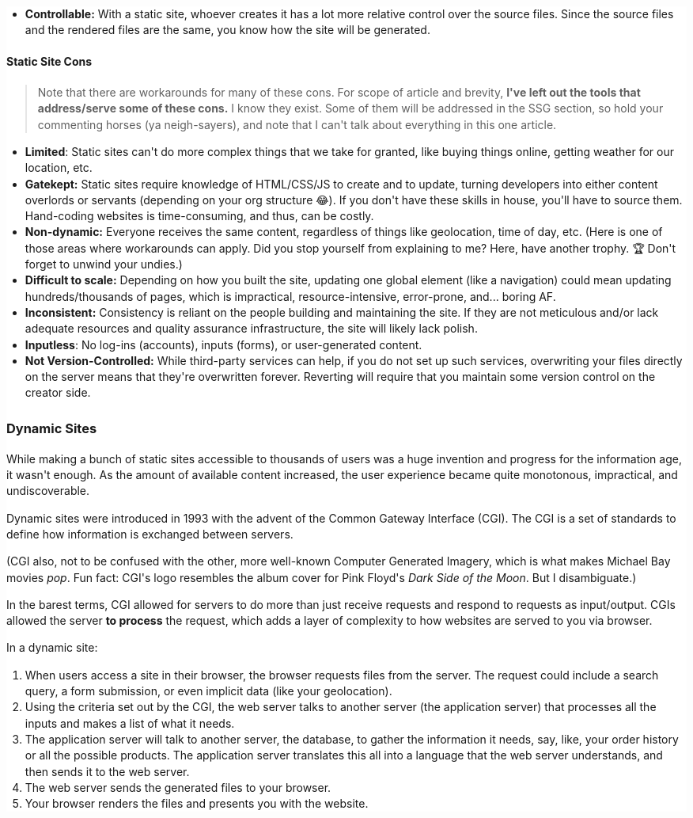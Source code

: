 - **Controllable:** With a static site, whoever creates it has a lot more relative control over the source files. Since the source files and the rendered files are the same, you know how the site will be generated.

#### Static Site Cons

> Note that there are workarounds for many of these cons. For scope of article and brevity, **I've left out the tools that address/serve some of these cons.** I know they exist. Some of them will be addressed in the SSG section, so hold your commenting horses (ya neigh-sayers), and note that I can't talk about everything in this one article.

- **Limited**: Static sites can't do more complex things that we take for granted, like buying things online, getting weather for our location, etc.
- **Gatekept:** Static sites require knowledge of HTML/CSS/JS to create and to update, turning developers into either content overlords or servants (depending on your org structure 😂). If you don't have these skills in house, you'll have to source them. Hand-coding websites is time-consuming, and thus, can be costly.
- **Non-dynamic:** Everyone receives the same content, regardless of things like geolocation, time of day, etc. (Here is one of those areas where workarounds can apply. Did you stop yourself from explaining to me? Here, have another trophy. 🏆 Don't forget to unwind your undies.)
- **Difficult to scale:** Depending on how you built the site, updating one global element (like a navigation) could mean updating hundreds/thousands of pages, which is impractical, resource-intensive, error-prone, and... boring AF.
- **Inconsistent:** Consistency is reliant on the people building and maintaining the site. If they are not meticulous and/or lack adequate resources and quality assurance infrastructure, the site will likely lack polish.
- **Inputless**: No log-ins (accounts), inputs (forms), or user-generated content.
- **Not Version-Controlled:** While third-party services can help, if you do not set up such services, overwriting your files directly on the server means that they're overwritten forever. Reverting will require that you maintain some version control on the creator side.

### Dynamic Sites

While making a bunch of static sites accessible to thousands of users was a huge invention and progress for the information age, it wasn't enough. As the amount of available content increased, the user experience became quite monotonous, impractical, and undiscoverable.

Dynamic sites were introduced in 1993 with the advent of the Common Gateway Interface (CGI). The CGI is a set of standards to define how information is exchanged between servers.

(CGI also, not to be confused with the other, more well-known Computer Generated Imagery, which is what makes Michael Bay movies _pop_. Fun fact: CGI's logo resembles the album cover for Pink Floyd's _Dark Side of the Moon_. But I disambiguate.)

In the barest terms, CGI allowed for servers to do more than just receive requests and respond to requests as input/output. CGIs allowed the server **to process** the request, which adds a layer of complexity to how websites are served to you via browser.

In a dynamic site:

1. When users access a site in their browser, the browser requests files from the server. The request could include a search query, a form submission, or even implicit data (like your geolocation).
2. Using the criteria set out by the CGI, the web server talks to another server (the application server) that processes all the inputs and makes a list of what it needs.
3. The application server will talk to another server, the database, to gather the information it needs, say, like, your order history or all the possible products. The application server translates this all into a language that the web server understands, and then sends it to the web server.
4. The web server sends the generated files to your browser.
5. Your browser renders the files and presents you with the website.
